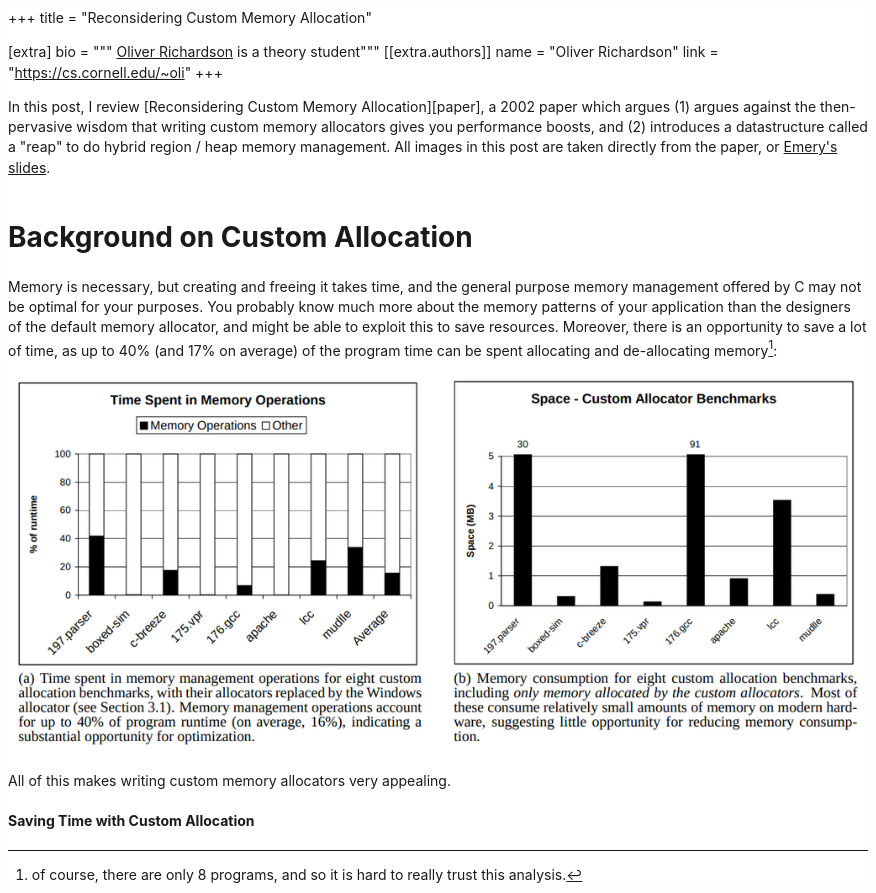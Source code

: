+++
title = "Reconsidering Custom Memory Allocation"

[extra]
bio = """
  [Oliver Richardson](https://cs.cornell.edu/~oli) is a theory student"""
[[extra.authors]]
name = "Oliver Richardson"
link = "https://cs.cornell.edu/~oli"
+++

In this post, I review [Reconsidering Custom Memory Allocation][paper], a 2002 paper which argues (1) argues against the then-pervasive wisdom that writing custom memory allocators gives you performance boosts, and (2) introduces a datastructure called a "reap" to do hybrid region / heap memory management. All images in this post are taken directly from the paper, or [Emery's slides](https://people.cs.umass.edu/~emery/talks/OOPSLA-2002.ppt).


# Background on Custom Allocation

Memory is necessary, but creating and freeing it takes time, and the general purpose memory management offered by C may not be optimal for your purposes. You probably know much more about the memory patterns of your application than the designers of the default memory allocator, and might be able to exploit this to save resources. Moreover, there is an opportunity to save a lot of time, as up to 40% (and 17% on average) of the program time can be spent allocating and de-allocating memory[^1]:

![](potential.png)


All of this makes writing custom memory allocators very appealing.  



#### Saving Time with Custom Allocation


[^1]: of course, there are only 8 programs, and so it is hard to really trust this analysis.
[^2]: https://suniphrase.wordpress.com/2015/10/27/jemalloc-vs-tcmalloc-vs-dlmalloc/
[paper]: https://dl.acm.org/citation.cfm?id=582421
[hoard]: https://dl.acm.org/citation.cfm?id=379232
[supermalloc]: http://supertech.csail.mit.edu/papers/Kuszmaul15.pdf
[Mesh]: https://arxiv.org/pdf/1902.04738.pdf
[heapl]: https://plasma.cs.umass.edu/emery/heap-layers.html
[jemalloc]: https://people.freebsd.org/~jasone/jemalloc/bsdcan2006/jemalloc.pdf